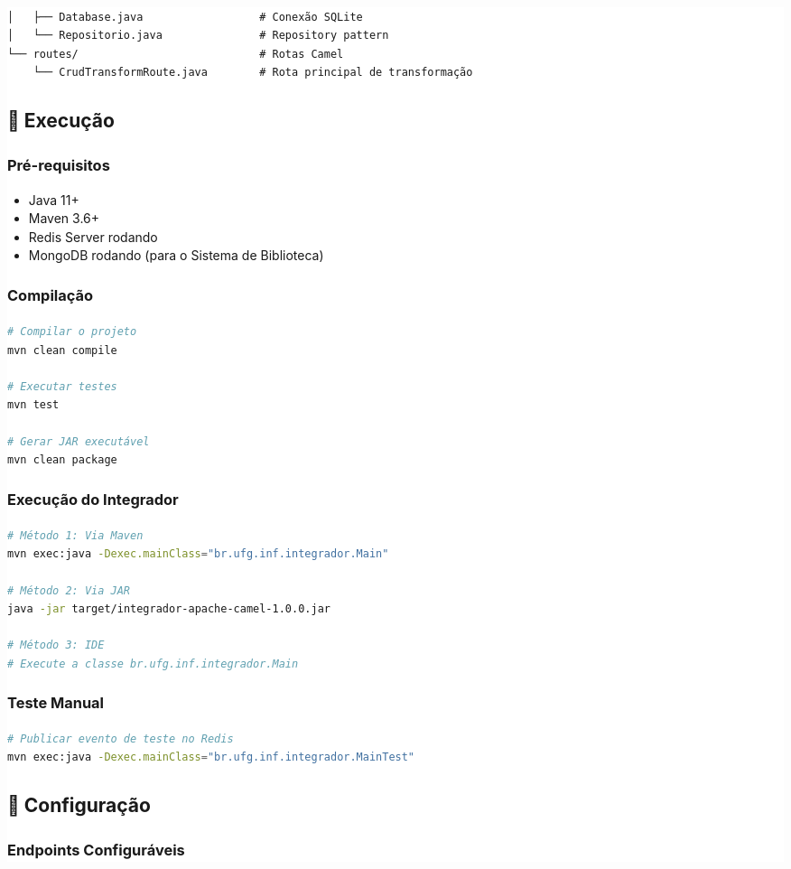 ```
│   ├── Database.java                  # Conexão SQLite
│   └── Repositorio.java               # Repository pattern
└── routes/                            # Rotas Camel
    └── CrudTransformRoute.java        # Rota principal de transformação
```

## 🚀 Execução

### Pré-requisitos

- Java 11+
- Maven 3.6+
- Redis Server rodando
- MongoDB rodando (para o Sistema de Biblioteca)

### Compilação

```bash
# Compilar o projeto
mvn clean compile

# Executar testes
mvn test

# Gerar JAR executável
mvn clean package
```

### Execução do Integrador

```bash
# Método 1: Via Maven
mvn exec:java -Dexec.mainClass="br.ufg.inf.integrador.Main"

# Método 2: Via JAR
java -jar target/integrador-apache-camel-1.0.0.jar

# Método 3: IDE
# Execute a classe br.ufg.inf.integrador.Main
```

### Teste Manual

```bash
# Publicar evento de teste no Redis
mvn exec:java -Dexec.mainClass="br.ufg.inf.integrador.MainTest"
```

## 🔧 Configuração

### Endpoints Configuráveis
